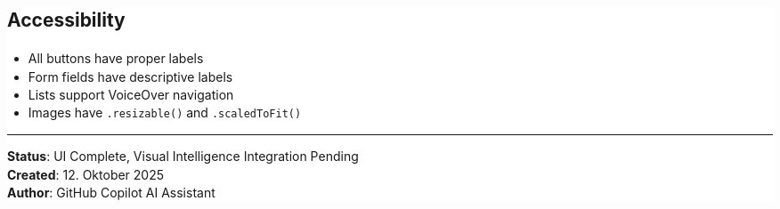 ## Accessibility

- All buttons have proper labels
- Form fields have descriptive labels
- Lists support VoiceOver navigation
- Images have `.resizable()` and `.scaledToFit()`

---

**Status**: UI Complete, Visual Intelligence Integration Pending  
**Created**: 12. Oktober 2025  
**Author**: GitHub Copilot AI Assistant
